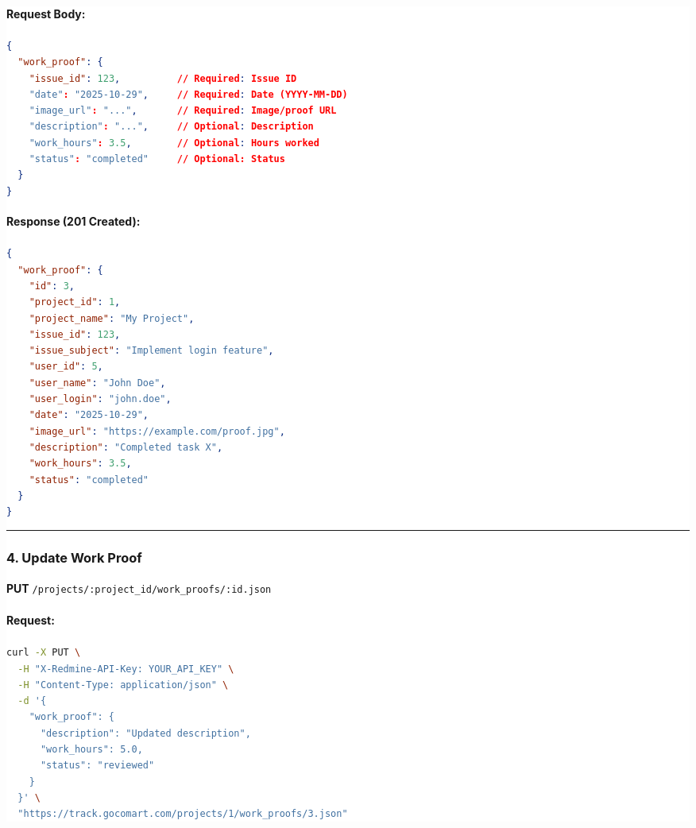 #### **Request Body:**

```json
{
  "work_proof": {
    "issue_id": 123,          // Required: Issue ID
    "date": "2025-10-29",     // Required: Date (YYYY-MM-DD)
    "image_url": "...",       // Required: Image/proof URL
    "description": "...",     // Optional: Description
    "work_hours": 3.5,        // Optional: Hours worked
    "status": "completed"     // Optional: Status
  }
}
```

#### **Response (201 Created):**

```json
{
  "work_proof": {
    "id": 3,
    "project_id": 1,
    "project_name": "My Project",
    "issue_id": 123,
    "issue_subject": "Implement login feature",
    "user_id": 5,
    "user_name": "John Doe",
    "user_login": "john.doe",
    "date": "2025-10-29",
    "image_url": "https://example.com/proof.jpg",
    "description": "Completed task X",
    "work_hours": 3.5,
    "status": "completed"
  }
}
```

---

### **4. Update Work Proof**

**PUT** `/projects/:project_id/work_proofs/:id.json`

#### **Request:**

```bash
curl -X PUT \
  -H "X-Redmine-API-Key: YOUR_API_KEY" \
  -H "Content-Type: application/json" \
  -d '{
    "work_proof": {
      "description": "Updated description",
      "work_hours": 5.0,
      "status": "reviewed"
    }
  }' \
  "https://track.gocomart.com/projects/1/work_proofs/3.json"
```
